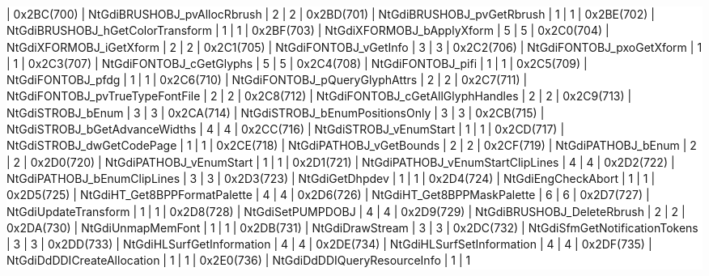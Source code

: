 | 0x2BC(700) | NtGdiBRUSHOBJ_pvAllocRbrush | 2 | 2
| 0x2BD(701) | NtGdiBRUSHOBJ_pvGetRbrush | 1 | 1
| 0x2BE(702) | NtGdiBRUSHOBJ_hGetColorTransform | 1 | 1
| 0x2BF(703) | NtGdiXFORMOBJ_bApplyXform | 5 | 5
| 0x2C0(704) | NtGdiXFORMOBJ_iGetXform | 2 | 2
| 0x2C1(705) | NtGdiFONTOBJ_vGetInfo | 3 | 3
| 0x2C2(706) | NtGdiFONTOBJ_pxoGetXform | 1 | 1
| 0x2C3(707) | NtGdiFONTOBJ_cGetGlyphs | 5 | 5
| 0x2C4(708) | NtGdiFONTOBJ_pifi | 1 | 1
| 0x2C5(709) | NtGdiFONTOBJ_pfdg | 1 | 1
| 0x2C6(710) | NtGdiFONTOBJ_pQueryGlyphAttrs | 2 | 2
| 0x2C7(711) | NtGdiFONTOBJ_pvTrueTypeFontFile | 2 | 2
| 0x2C8(712) | NtGdiFONTOBJ_cGetAllGlyphHandles | 2 | 2
| 0x2C9(713) | NtGdiSTROBJ_bEnum | 3 | 3
| 0x2CA(714) | NtGdiSTROBJ_bEnumPositionsOnly | 3 | 3
| 0x2CB(715) | NtGdiSTROBJ_bGetAdvanceWidths | 4 | 4
| 0x2CC(716) | NtGdiSTROBJ_vEnumStart | 1 | 1
| 0x2CD(717) | NtGdiSTROBJ_dwGetCodePage | 1 | 1
| 0x2CE(718) | NtGdiPATHOBJ_vGetBounds | 2 | 2
| 0x2CF(719) | NtGdiPATHOBJ_bEnum | 2 | 2
| 0x2D0(720) | NtGdiPATHOBJ_vEnumStart | 1 | 1
| 0x2D1(721) | NtGdiPATHOBJ_vEnumStartClipLines | 4 | 4
| 0x2D2(722) | NtGdiPATHOBJ_bEnumClipLines | 3 | 3
| 0x2D3(723) | NtGdiGetDhpdev | 1 | 1
| 0x2D4(724) | NtGdiEngCheckAbort | 1 | 1
| 0x2D5(725) | NtGdiHT_Get8BPPFormatPalette | 4 | 4
| 0x2D6(726) | NtGdiHT_Get8BPPMaskPalette | 6 | 6
| 0x2D7(727) | NtGdiUpdateTransform | 1 | 1
| 0x2D8(728) | NtGdiSetPUMPDOBJ | 4 | 4
| 0x2D9(729) | NtGdiBRUSHOBJ_DeleteRbrush | 2 | 2
| 0x2DA(730) | NtGdiUnmapMemFont | 1 | 1
| 0x2DB(731) | NtGdiDrawStream | 3 | 3
| 0x2DC(732) | NtGdiSfmGetNotificationTokens | 3 | 3
| 0x2DD(733) | NtGdiHLSurfGetInformation | 4 | 4
| 0x2DE(734) | NtGdiHLSurfSetInformation | 4 | 4
| 0x2DF(735) | NtGdiDdDDICreateAllocation | 1 | 1
| 0x2E0(736) | NtGdiDdDDIQueryResourceInfo | 1 | 1